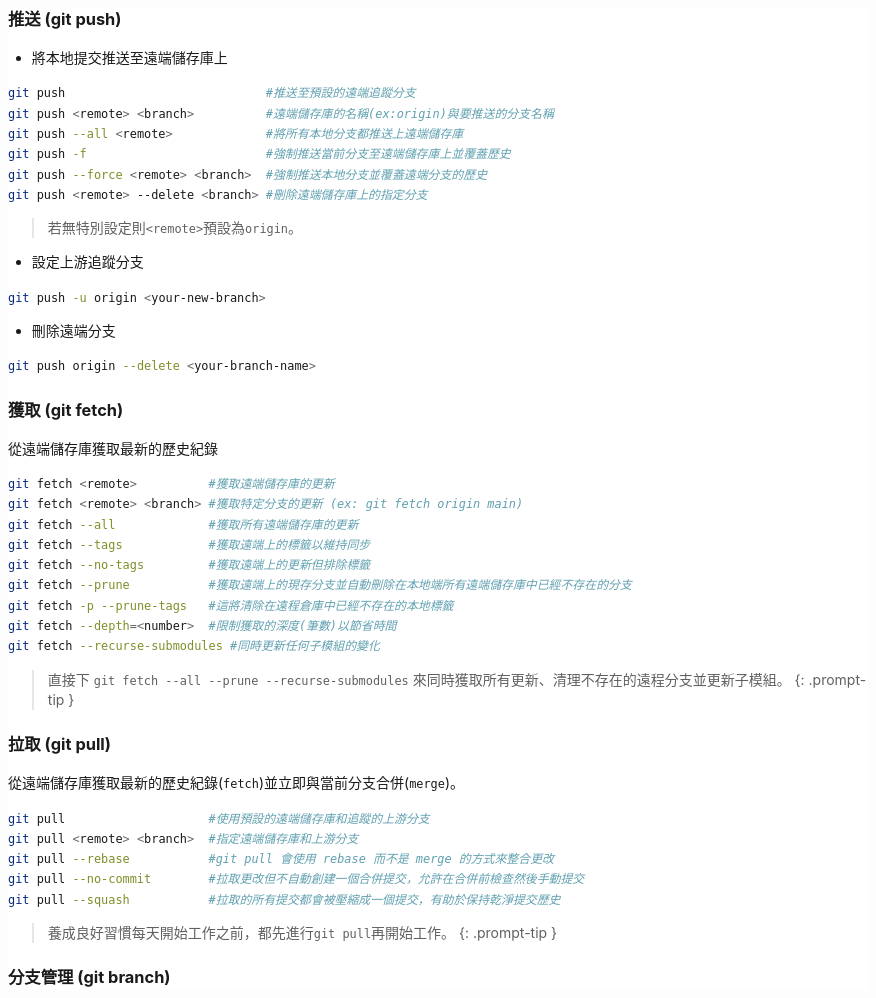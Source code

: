 ### 推送 (git push)
- 將本地提交推送至遠端儲存庫上
``` bash
git push                            #推送至預設的遠端追蹤分支
git push <remote> <branch>          #遠端儲存庫的名稱(ex:origin)與要推送的分支名稱
git push --all <remote>             #將所有本地分支都推送上遠端儲存庫
git push -f                         #強制推送當前分支至遠端儲存庫上並覆蓋歷史
git push --force <remote> <branch>  #強制推送本地分支並覆蓋遠端分支的歷史
git push <remote> --delete <branch> #刪除遠端儲存庫上的指定分支
```
> 若無特別設定則`<remote>`預設為`origin`。

- 設定上游追蹤分支
``` bash
git push -u origin <your-new-branch>
```
- 刪除遠端分支
``` bash
git push origin --delete <your-branch-name>
```

### 獲取 (git fetch)
從遠端儲存庫獲取最新的歷史紀錄
``` bash
git fetch <remote>          #獲取遠端儲存庫的更新
git fetch <remote> <branch> #獲取特定分支的更新 (ex: git fetch origin main)
git fetch --all             #獲取所有遠端儲存庫的更新
git fetch --tags            #獲取遠端上的標籤以維持同步
git fetch --no-tags         #獲取遠端上的更新但排除標籤
git fetch --prune           #獲取遠端上的現存分支並自動刪除在本地端所有遠端儲存庫中已經不存在的分支
git fetch -p --prune-tags   #這將清除在遠程倉庫中已經不存在的本地標籤
git fetch --depth=<number>  #限制獲取的深度(筆數)以節省時間
git fetch --recurse-submodules #同時更新任何子模組的變化
```
> 直接下 `git fetch --all --prune --recurse-submodules` 來同時獲取所有更新、清理不存在的遠程分支並更新子模組。
{: .prompt-tip }

### 拉取 (git pull)
從遠端儲存庫獲取最新的歷史紀錄(`fetch`)並立即與當前分支合併(`merge`)。
``` bash
git pull                    #使用預設的遠端儲存庫和追蹤的上游分支
git pull <remote> <branch>  #指定遠端儲存庫和上游分支
git pull --rebase           #git pull 會使用 rebase 而不是 merge 的方式來整合更改
git pull --no-commit        #拉取更改但不自動創建一個合併提交，允許在合併前檢查然後手動提交
git pull --squash           #拉取的所有提交都會被壓縮成一個提交，有助於保持乾淨提交歷史
```

> 養成良好習慣每天開始工作之前，都先進行`git pull`再開始工作。
{: .prompt-tip }


### 分支管理 (git branch)
